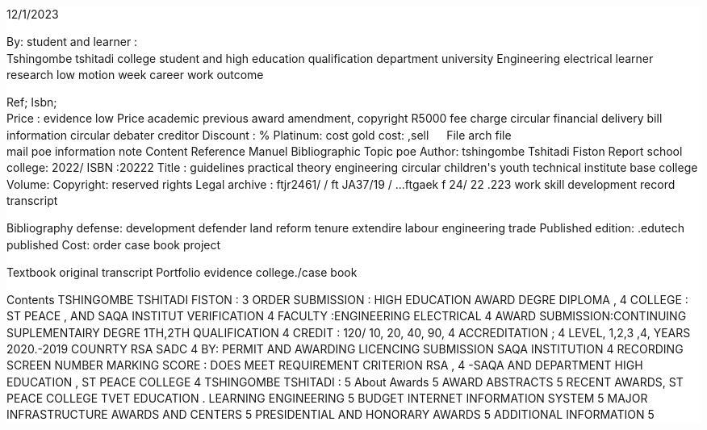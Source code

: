 

12/1/2023
 
     

By: student and learner :  
 Tshingombe tshitadi
 college student and high education qualification department  university 
 Engineering electrical learner   research   low motion week career work outcome 






Ref;
 Isbn;  
Price  : evidence low 
Price academic previous award amendment, 
 copyright R5000 fee charge circular financial delivery bill  information  circular  debater creditor 
Discount :   % 
Platinum: cost 
 gold cost:   ,sell  
File  arch file   
mail poe  information  note 
Content 
Reference Manuel
 Bibliographic 
Topic  poe 
Author: tshingombe Tshitadi Fiston
Report school college: 2022/
ISBN :20222
Title : guidelines practical  theory engineering circular children's youth technical institute base college 
Volume: 
Copyright: reserved rights 
Legal archive : ftjr2461/      / ft JA37/19    /     ...ftgaek f 24/ 22 .223   work skill development record transcript 

Bibliography defense: development defender land reform tenure extendire labour engineering trade 
Published edition: .edutech published
Cost:  order case book  project 

Textbook original transcript Portfolio evidence college./case book 







Contents
TSHINGOMBE TSHITADI FISTON :	3
ORDER SUBMISSION : HIGH EDUCATION AWARD DEGRE DIPLOMA ,	4
COLLEGE  : ST PEACE , AND SAQA INSTITUT VERIFICATION	4
FACULTY :ENGINEERING ELECTRICAL	4
AWARD SUBMISSION:CONTINUING  SUPLEMENTAIRY  DEGRE 1TH,2TH QUALIFICATION	4
CREDIT : 120/  10, 20, 40, 90,	4
ACCREDITATION ;	4
LEVEL, 1,2,3 ,4, YEARS 2020.-2019      COUNRTY  RSA   SADC	4
BY: PERMIT  AND AWARDING LICENCING  SUBMISSION SAQA   INSTITUTION	4
RECORDING SCREEN NUMBER MARKING  SCORE : DOES MEET    REQUIREMENT CRITERION RSA ,	4
-SAQA   AND    DEPARTMENT  HIGH EDUCATION , ST PEACE COLLEGE	4
 TSHINGOMBE TSHITADI :	5
About  Awards	5
AWARD ABSTRACTS	5
RECENT AWARDS, ST PEACE COLLEGE   TVET  EDUCATION . LEARNING ENGINEERING	5
BUDGET INTERNET INFORMATION SYSTEM	5
MAJOR INFRASTRUCTURE AWARDS AND CENTERS	5
PRESIDENTIAL AND HONORARY AWARDS	5
ADDITIONAL INFORMATION	5